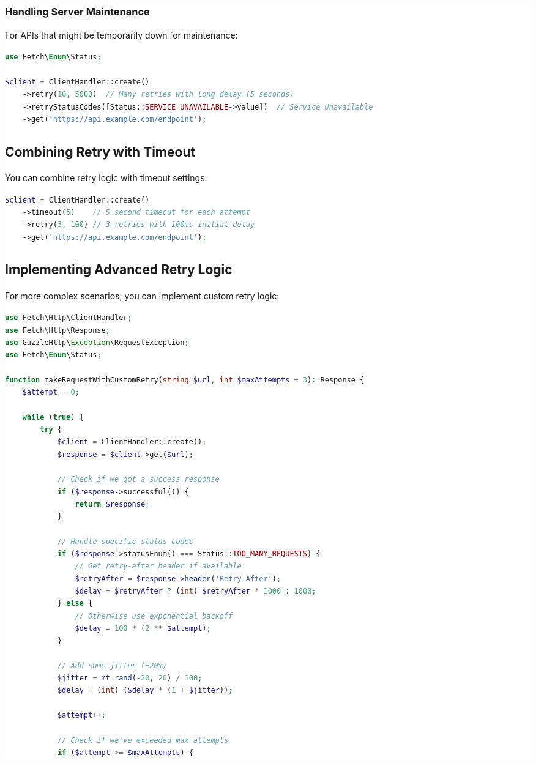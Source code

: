 ### Handling Server Maintenance

For APIs that might be temporarily down for maintenance:

```php
use Fetch\Enum\Status;

$client = ClientHandler::create()
    ->retry(10, 5000)  // Many retries with long delay (5 seconds)
    ->retryStatusCodes([Status::SERVICE_UNAVAILABLE->value])  // Service Unavailable
    ->get('https://api.example.com/endpoint');
```

## Combining Retry with Timeout

You can combine retry logic with timeout settings:

```php
$client = ClientHandler::create()
    ->timeout(5)    // 5 second timeout for each attempt
    ->retry(3, 100) // 3 retries with 100ms initial delay
    ->get('https://api.example.com/endpoint');
```

## Implementing Advanced Retry Logic

For more complex scenarios, you can implement custom retry logic:

```php
use Fetch\Http\ClientHandler;
use Fetch\Http\Response;
use GuzzleHttp\Exception\RequestException;
use Fetch\Enum\Status;

function makeRequestWithCustomRetry(string $url, int $maxAttempts = 3): Response {
    $attempt = 0;

    while (true) {
        try {
            $client = ClientHandler::create();
            $response = $client->get($url);

            // Check if we got a success response
            if ($response->successful()) {
                return $response;
            }

            // Handle specific status codes
            if ($response->statusEnum() === Status::TOO_MANY_REQUESTS) {
                // Get retry-after header if available
                $retryAfter = $response->header('Retry-After');
                $delay = $retryAfter ? (int) $retryAfter * 1000 : 1000;
            } else {
                // Otherwise use exponential backoff
                $delay = 100 * (2 ** $attempt);
            }

            // Add some jitter (±20%)
            $jitter = mt_rand(-20, 20) / 100;
            $delay = (int) ($delay * (1 + $jitter));

            $attempt++;

            // Check if we've exceeded max attempts
            if ($attempt >= $maxAttempts) {
```